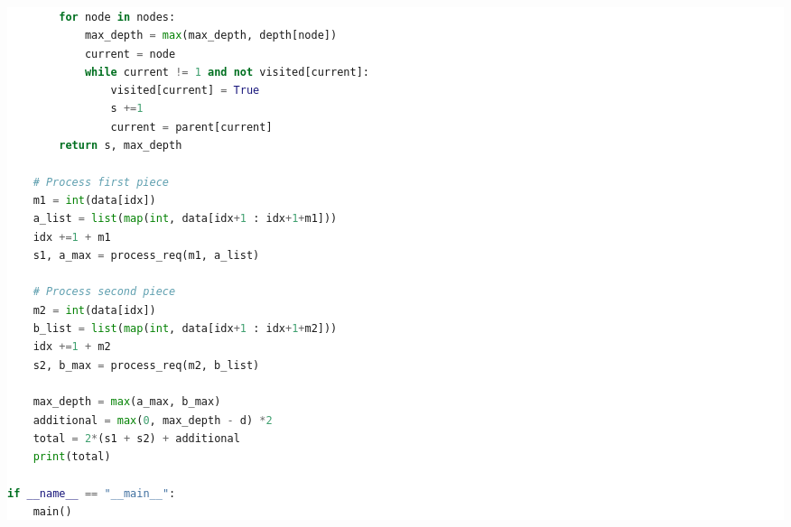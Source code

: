 ```python
        for node in nodes:
            max_depth = max(max_depth, depth[node])
            current = node
            while current != 1 and not visited[current]:
                visited[current] = True
                s +=1
                current = parent[current]
        return s, max_depth
    
    # Process first piece
    m1 = int(data[idx])
    a_list = list(map(int, data[idx+1 : idx+1+m1]))
    idx +=1 + m1
    s1, a_max = process_req(m1, a_list)
    
    # Process second piece
    m2 = int(data[idx])
    b_list = list(map(int, data[idx+1 : idx+1+m2]))
    idx +=1 + m2
    s2, b_max = process_req(m2, b_list)
    
    max_depth = max(a_max, b_max)
    additional = max(0, max_depth - d) *2
    total = 2*(s1 + s2) + additional
    print(total)

if __name__ == "__main__":
    main()
```
